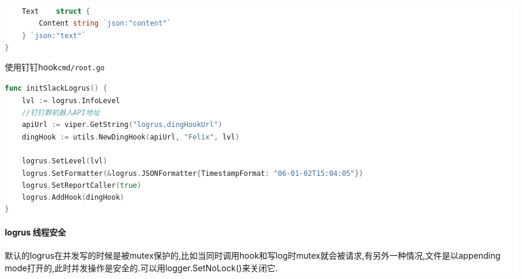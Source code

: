 ```go
	Text    struct {
		Content string `json:"content"`
	} `json:"text"`
}
```

使用钉钉hook`cmd/root.go`

```go
func initSlackLogrus() {
	lvl := logrus.InfoLevel
	//钉钉群机器人API地址
	apiUrl := viper.GetString("logrus.dingHookUrl")
	dingHook := utils.NewDingHook(apiUrl, "Felix", lvl)

	logrus.SetLevel(lvl)
	logrus.SetFormatter(&logrus.JSONFormatter{TimestampFormat: "06-01-02T15:04:05"})
	logrus.SetReportCaller(true)
	logrus.AddHook(dingHook)
}
```

#### logrus 线程安全

默认的logrus在并发写的时候是被mutex保护的,比如当同时调用hook和写log时mutex就会被请求,有另外一种情况,文件是以appending mode打开的,此时并发操作是安全的.可以用logger.SetNoLock()来关闭它.


